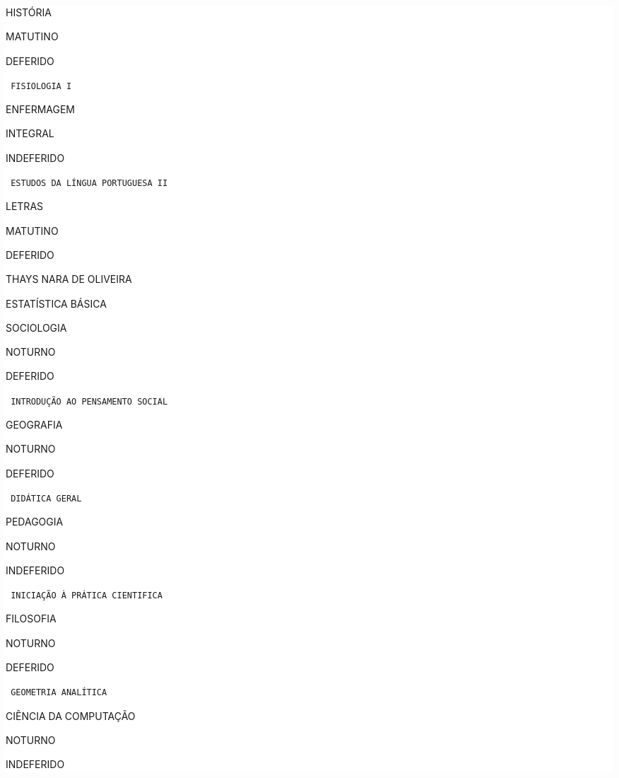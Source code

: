    HISTÓRIA

   MATUTINO

   DEFERIDO

     FISIOLOGIA I

   ENFERMAGEM

   INTEGRAL

   INDEFERIDO

     ESTUDOS DA LÍNGUA PORTUGUESA II

   LETRAS

   MATUTINO

   DEFERIDO

      

 THAYS NARA DE OLIVEIRA

   ESTATÍSTICA BÁSICA

   SOCIOLOGIA

   NOTURNO

   DEFERIDO

     INTRODUÇÃO AO PENSAMENTO SOCIAL

   GEOGRAFIA

   NOTURNO

   DEFERIDO

     DIDÁTICA GERAL

   PEDAGOGIA

   NOTURNO

   INDEFERIDO

     INICIAÇÃO À PRÁTICA CIENTIFICA

   FILOSOFIA

   NOTURNO

   DEFERIDO

     GEOMETRIA ANALÍTICA

   CIÊNCIA DA COMPUTAÇÃO

   NOTURNO

   INDEFERIDO
